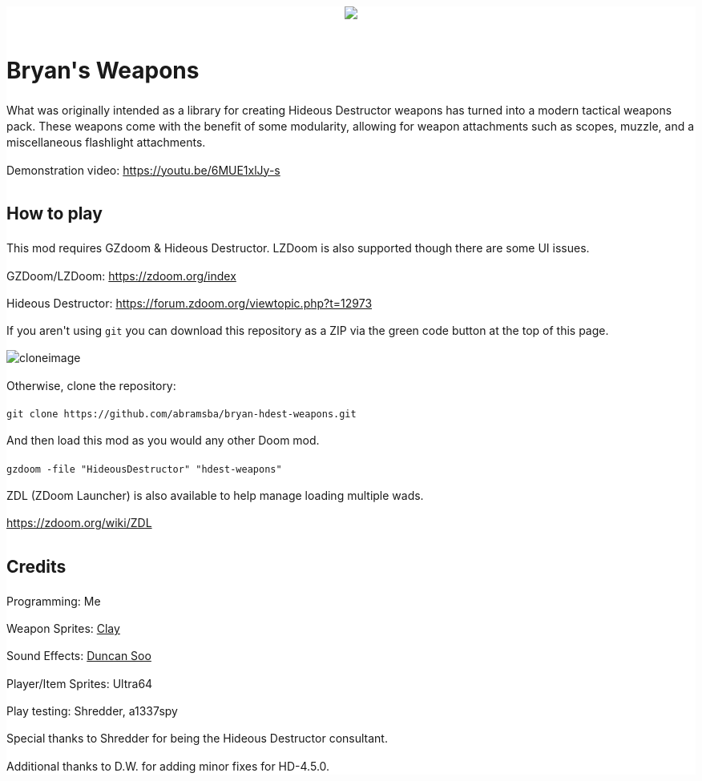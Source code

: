 <p align="center">
	<img src="static/coverimage.png?raw=true">
</p>

# Bryan's Weapons

What was originally intended as a library for creating Hideous Destructor weapons has turned into a modern tactical weapons pack. These weapons come with the benefit of some modularity, allowing for weapon attachments such as scopes, muzzle, and a miscellaneous flashlight attachments. 

Demonstration video: https://youtu.be/6MUE1xlJy-s

## How to play

This mod requires GZdoom & Hideous Destructor. LZDoom is also supported though there are some UI issues.

GZDoom/LZDoom: https://zdoom.org/index

Hideous Destructor: https://forum.zdoom.org/viewtopic.php?t=12973

If you aren't using `git` you can download this repository as a ZIP via the green code button at the top of this page.

![cloneimage](static/cloneimage.png?raw=true)

Otherwise, clone the repository:

```
git clone https://github.com/abramsba/bryan-hdest-weapons.git
```

And then load this mod as you would any other Doom mod.

```
gzdoom -file "HideousDestructor" "hdest-weapons"
```

ZDL (ZDoom Launcher) is also available to help manage loading multiple wads.

https://zdoom.org/wiki/ZDL

## Credits

Programming: Me

Weapon Sprites: [Clay](https://www.artstation.com/donor_clay)

Sound Effects: [Duncan Soo](https://www.duncansoo.com/)

Player/Item Sprites: Ultra64

Play testing: Shredder, a1337spy

Special thanks to Shredder for being the Hideous Destructor consultant. 

Additional thanks to D.W. for adding minor fixes for HD-4.5.0.
